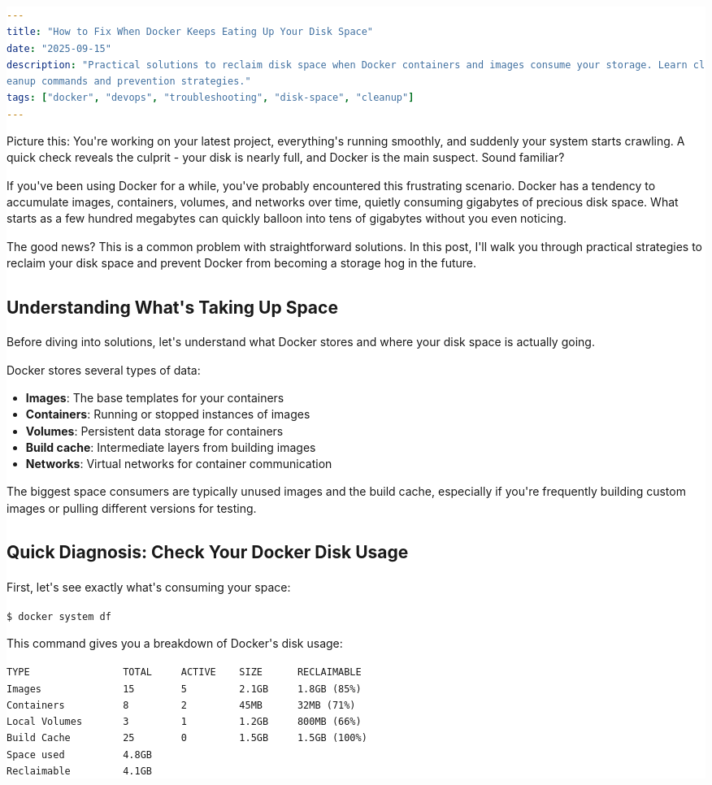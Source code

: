 ```yaml
---
title: "How to Fix When Docker Keeps Eating Up Your Disk Space"
date: "2025-09-15"
description: "Practical solutions to reclaim disk space when Docker containers and images consume your storage. Learn cleanup commands and prevention strategies."
tags: ["docker", "devops", "troubleshooting", "disk-space", "cleanup"]
---
```


Picture this: You're working on your latest project, everything's running smoothly, and suddenly your system starts crawling. A quick check reveals the culprit - your disk is nearly full, and Docker is the main suspect. Sound familiar?

If you've been using Docker for a while, you've probably encountered this frustrating scenario. Docker has a tendency to accumulate images, containers, volumes, and networks over time, quietly consuming gigabytes of precious disk space. What starts as a few hundred megabytes can quickly balloon into tens of gigabytes without you even noticing.

The good news? This is a common problem with straightforward solutions. In this post, I'll walk you through practical strategies to reclaim your disk space and prevent Docker from becoming a storage hog in the future.

## Understanding What's Taking Up Space

Before diving into solutions, let's understand what Docker stores and where your disk space is actually going.

Docker stores several types of data:

- **Images**: The base templates for your containers
- **Containers**: Running or stopped instances of images
- **Volumes**: Persistent data storage for containers
- **Build cache**: Intermediate layers from building images
- **Networks**: Virtual networks for container communication

The biggest space consumers are typically unused images and the build cache, especially if you're frequently building custom images or pulling different versions for testing.

## Quick Diagnosis: Check Your Docker Disk Usage

First, let's see exactly what's consuming your space:

```bash
$ docker system df
```

This command gives you a breakdown of Docker's disk usage:

```
TYPE                TOTAL     ACTIVE    SIZE      RECLAIMABLE
Images              15        5         2.1GB     1.8GB (85%)
Containers          8         2         45MB      32MB (71%)
Local Volumes       3         1         1.2GB     800MB (66%)
Build Cache         25        0         1.5GB     1.5GB (100%)
Space used          4.8GB                
Reclaimable         4.1GB
```
